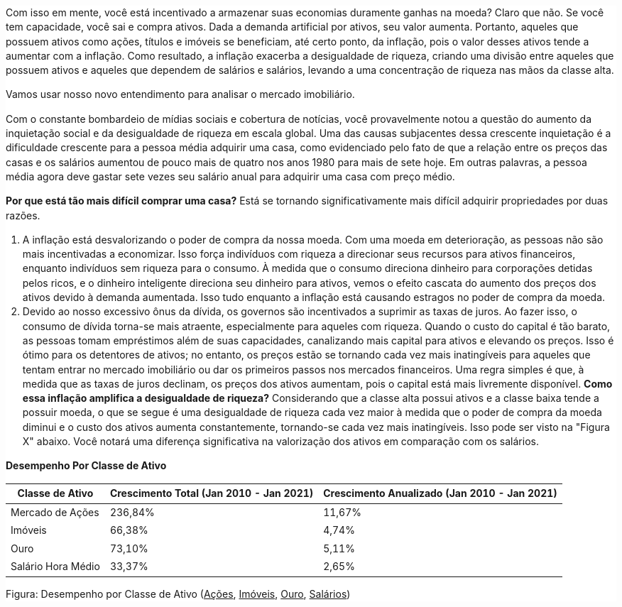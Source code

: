 Com isso em mente, você está incentivado a armazenar suas economias duramente ganhas na moeda? Claro que não. Se você tem capacidade, você sai e compra ativos. Dada a demanda artificial por ativos, seu valor aumenta. Portanto, aqueles que possuem ativos como ações, títulos e imóveis se beneficiam, até certo ponto, da inflação, pois o valor desses ativos tende a aumentar com a inflação. Como resultado, a inflação exacerba a desigualdade de riqueza, criando uma divisão entre aqueles que possuem ativos e aqueles que dependem de salários e salários, levando a uma concentração de riqueza nas mãos da classe alta.

Vamos usar nosso novo entendimento para analisar o mercado imobiliário.

Com o constante bombardeio de mídias sociais e cobertura de notícias, você provavelmente notou a questão do aumento da inquietação social e da desigualdade de riqueza em escala global. Uma das causas subjacentes dessa crescente inquietação é a dificuldade crescente para a pessoa média adquirir uma casa, como evidenciado pelo fato de que a relação entre os preços das casas e os salários aumentou de pouco mais de quatro nos anos 1980 para mais de sete hoje. Em outras palavras, a pessoa média agora deve gastar sete vezes seu salário anual para adquirir uma casa com preço médio.

**Por que está tão mais difícil comprar uma casa?** Está se tornando significativamente mais difícil adquirir propriedades por duas razões.

1. A inflação está desvalorizando o poder de compra da nossa moeda. Com uma moeda em deterioração, as pessoas não são mais incentivadas a economizar. Isso força indivíduos com riqueza a direcionar seus recursos para ativos financeiros, enquanto indivíduos sem riqueza para o consumo. À medida que o consumo direciona dinheiro para corporações detidas pelos ricos, e o dinheiro inteligente direciona seu dinheiro para ativos, vemos o efeito cascata do aumento dos preços dos ativos devido à demanda aumentada. Isso tudo enquanto a inflação está causando estragos no poder de compra da moeda.
2. Devido ao nosso excessivo ônus da dívida, os governos são incentivados a suprimir as taxas de juros. Ao fazer isso, o consumo de dívida torna-se mais atraente, especialmente para aqueles com riqueza. Quando o custo do capital é tão barato, as pessoas tomam empréstimos além de suas capacidades, canalizando mais capital para ativos e elevando os preços. Isso é ótimo para os detentores de ativos; no entanto, os preços estão se tornando cada vez mais inatingíveis para aqueles que tentam entrar no mercado imobiliário ou dar os primeiros passos nos mercados financeiros. Uma regra simples é que, à medida que as taxas de juros declinam, os preços dos ativos aumentam, pois o capital está mais livremente disponível.
**Como essa inflação amplifica a desigualdade de riqueza?** Considerando que a classe alta possui ativos e a classe baixa tende a possuir moeda, o que se segue é uma desigualdade de riqueza cada vez maior à medida que o poder de compra da moeda diminui e o custo dos ativos aumenta constantemente, tornando-se cada vez mais inatingíveis. Isso pode ser visto na "Figura X" abaixo. Você notará uma diferença significativa na valorização dos ativos em comparação com os salários.

**Desempenho Por Classe de Ativo**

| Classe de Ativo     | Crescimento Total (Jan 2010 - Jan 2021) | Crescimento Anualizado (Jan 2010 - Jan 2021) |
| ------------------- | --------------------------------------- | -------------------------------------------- |
| Mercado de Ações    | 236,84%                                 | 11,67%                                       |
| Imóveis             | 66,38%                                  | 4,74%                                        |
| Ouro                | 73,10%                                  | 5,11%                                        |
| Salário Hora Médio  | 33,37%                                  | 2,65%                                        |

Figura: Desempenho por Classe de Ativo ([Ações](https://finance.yahoo.com/quote/%5EGSPC/history/), [Imóveis](https://dqydj.com/historical-home-prices/), [Ouro](https://goldprice.org/), [Salários](https://tradingeconomics.com/united-states/wages.))
